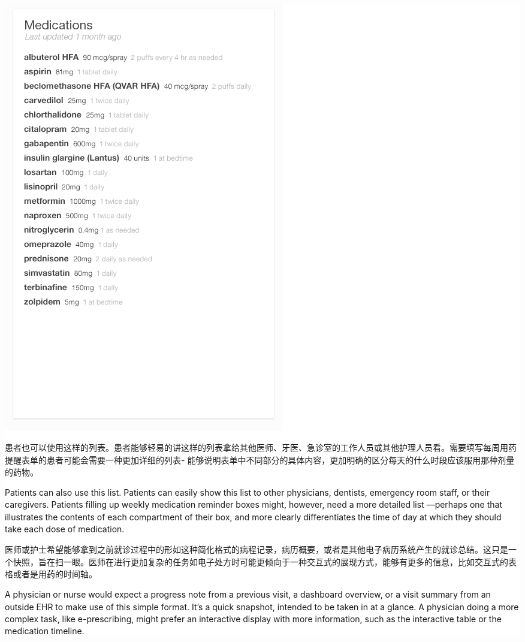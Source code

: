 ![Figure 2.2 **After: Simple Medication List Makeover**](../images/EHR_SimpleList_After.png)


患者也可以使用这样的列表。患者能够轻易的讲这样的列表拿给其他医师、牙医、急诊室的工作人员或其他护理人员看。需要填写每周用药提醒表单的患者可能会需要一种更加详细的列表-
能够说明表单中不同部分的具体内容，更加明确的区分每天的什么时段应该服用那种剂量的药物。

Patients can also use this list. Patients can easily show this list to other physicians, dentists, emergency room staff, or their caregivers. Patients filling up weekly medication reminder boxes might, however, need a more detailed list —perhaps one that illustrates the contents of each compartment of their box, and more clearly differentiates the time of day at which they should take each dose of medication.

医师或护士希望能够拿到之前就诊过程中的形如这种简化格式的病程记录，病历概要，或者是其他电子病历系统产生的就诊总结。这只是一个快照，旨在扫一眼。医师在进行更加复杂的任务如电子处方时可能更倾向于一种交互式的展现方式，能够有更多的信息，比如交互式的表格或者是用药的时间轴。

A physician or nurse would expect a progress note from a previous visit, a dashboard overview, or a visit summary from an outside EHR to make use of this simple format. It’s a quick snapshot, intended to be taken in at a glance. A physician doing a more complex task, like e-prescribing, might prefer an interactive display with more information, such as the interactive table or the medication timeline.
